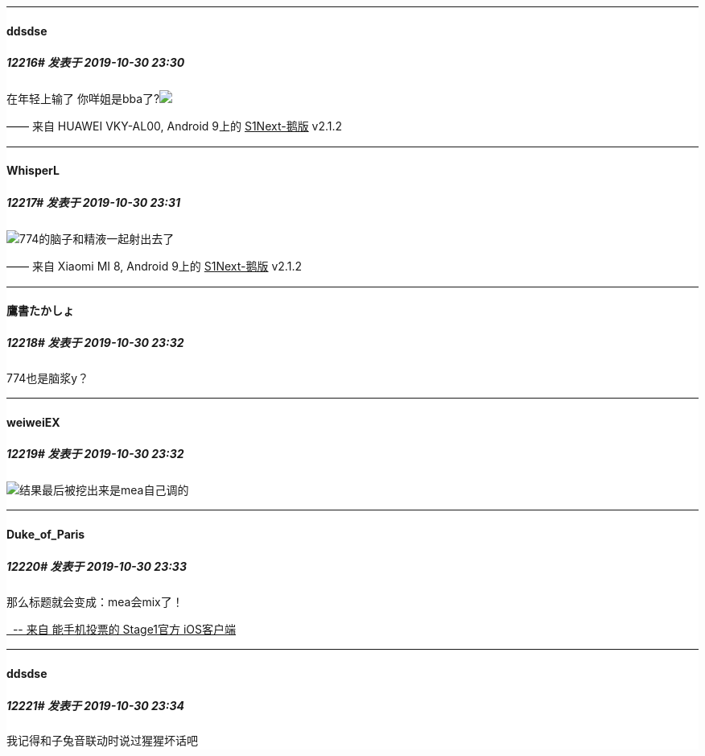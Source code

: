 *****

####  ddsdse  
##### 12216#       发表于 2019-10-30 23:30


在年轻上输了 你咩姐是bba了?<img src="https://static.saraba1st.com/image/smiley/face2017/067.png" referrerpolicy="no-referrer">

—— 来自 HUAWEI VKY-AL00, Android 9上的 [S1Next-鹅版](https://github.com/ykrank/S1-Next/releases) v2.1.2


*****

####  WhisperL  
##### 12217#       发表于 2019-10-30 23:31


<img src="https://static.saraba1st.com/image/smiley/face2017/067.png" referrerpolicy="no-referrer">774的脑子和精液一起射出去了

—— 来自 Xiaomi MI 8, Android 9上的 [S1Next-鹅版](https://github.com/ykrank/S1-Next/releases) v2.1.2


*****

####  鷹書たかしょ  
##### 12218#       发表于 2019-10-30 23:32


774也是脑浆y？


*****

####  weiweiEX  
##### 12219#       发表于 2019-10-30 23:32


<img src="https://static.saraba1st.com/image/smiley/face2017/068.png" referrerpolicy="no-referrer">结果最后被挖出来是mea自己调的


*****

####  Duke_of_Paris  
##### 12220#       发表于 2019-10-30 23:33


那么标题就会变成：mea会mix了！

[  -- 来自 能手机投票的 Stage1官方 iOS客户端](https://itunes.apple.com/fi/app/saraba1st/id1221237470?mt=8)


*****

####  ddsdse  
##### 12221#       发表于 2019-10-30 23:34


我记得和子兔音联动时说过猩猩坏话吧

